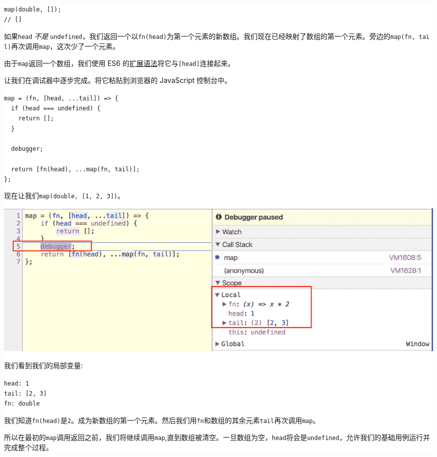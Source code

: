 ```
map(double, []);
// [] 
```

如果`head` *不是* `undefined`，我们返回一个以`fn(head)`为第一个元素的新数组。我们现在已经映射了数组的第一个元素。旁边的`map(fn, tail)`再次调用`map`，这次少了一个元素。

由于`map`返回一个数组，我们使用 ES6 的[扩展语法](https://developer.mozilla.org/en-US/docs/Web/JavaScript/Reference/Operators/Spread_syntax)将它与`[head]`连接起来。

让我们在调试器中逐步完成。将它粘贴到浏览器的 JavaScript 控制台中。

```
map = (fn, [head, ...tail]) => {
  if (head === undefined) {
    return [];
  }

  debugger;

  return [fn(head), ...map(fn, tail)];
}; 
```

现在让我们`map(double, [1, 2, 3])`。

![1*YB8D4_0XaIAGze7CKffX6A](img/e6c008e60e74f14d573ebfa9bc696c99.png)

我们看到我们的局部变量:

```
head: 1
tail: [2, 3]
fn: double 
```

我们知道`fn(head)`是`2`。成为新数组的第一个元素。然后我们用`fn`和数组的其余元素`tail`再次调用`map`。

所以在最初的`map`调用返回之前，我们将继续调用`map`,直到数组被清空。一旦数组为空，`head`将会是`undefined`，允许我们的基础用例运行并完成整个过程。
